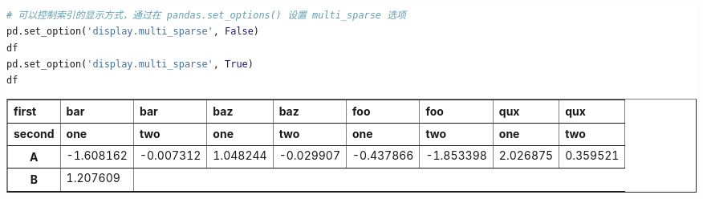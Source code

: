 


```python
# 可以控制索引的显示方式，通过在 pandas.set_options() 设置 multi_sparse 选项
pd.set_option('display.multi_sparse', False)
df
pd.set_option('display.multi_sparse', True)
df
```




<div>
<style scoped>
    .dataframe tbody tr th:only-of-type {
        vertical-align: middle;
    }

    .dataframe tbody tr th {
        vertical-align: top;
    }

    .dataframe thead tr th {
        text-align: left;
    }
</style>
<table border="1" class="dataframe">
  <thead>
    <tr>
      <th>first</th>
      <th>bar</th>
      <th>bar</th>
      <th>baz</th>
      <th>baz</th>
      <th>foo</th>
      <th>foo</th>
      <th>qux</th>
      <th>qux</th>
    </tr>
    <tr>
      <th>second</th>
      <th>one</th>
      <th>two</th>
      <th>one</th>
      <th>two</th>
      <th>one</th>
      <th>two</th>
      <th>one</th>
      <th>two</th>
    </tr>
  </thead>
  <tbody>
    <tr>
      <th>A</th>
      <td>-1.608162</td>
      <td>-0.007312</td>
      <td>1.048244</td>
      <td>-0.029907</td>
      <td>-0.437866</td>
      <td>-1.853398</td>
      <td>2.026875</td>
      <td>0.359521</td>
    </tr>
    <tr>
      <th>B</th>
      <td>1.207609</td>
